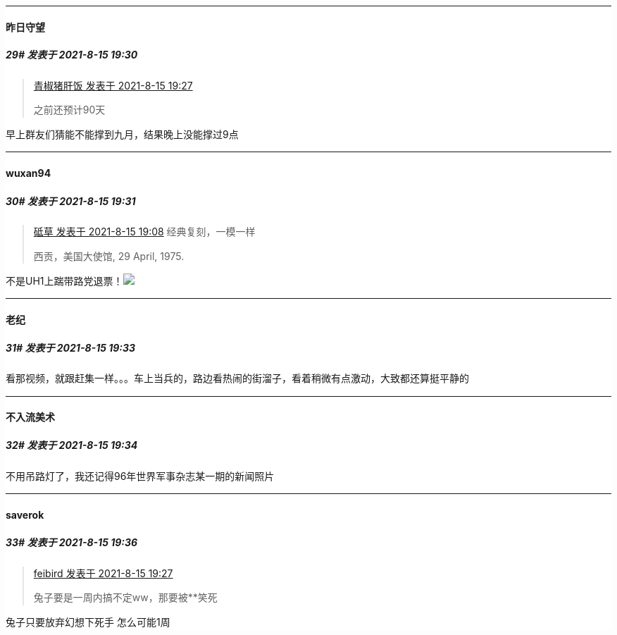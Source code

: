
*****

####  昨日守望  
##### 29#       发表于 2021-8-15 19:30


<blockquote><a href="httphttps://bbs.saraba1st.com/2b/forum.php?mod=redirect&amp;goto=findpost&amp;pid=52383089&amp;ptid=2020992" target="_blank">青椒猪肝饭 发表于 2021-8-15 19:27</a>

之前还预计90天</blockquote>
早上群友们猜能不能撑到九月，结果晚上没能撑过9点


*****

####  wuxan94  
##### 30#       发表于 2021-8-15 19:31


<blockquote><a href="httphttps://bbs.saraba1st.com/2b/forum.php?mod=redirect&amp;goto=findpost&amp;pid=52382913&amp;ptid=2020992" target="_blank">砥草 发表于 2021-8-15 19:08</a>
经典复刻，一模一样


西贡，美国大使馆, 29 April, 1975.</blockquote>
不是UH1上踹带路党退票！<img src="https://static.saraba1st.com/image/smiley/face2017/037.png" referrerpolicy="no-referrer">




*****

####  老纪  
##### 31#       发表于 2021-8-15 19:33


看那视频，就跟赶集一样。。。车上当兵的，路边看热闹的街溜子，看着稍微有点激动，大致都还算挺平静的


*****

####  不入流美术  
##### 32#       发表于 2021-8-15 19:34


不用吊路灯了，我还记得96年世界军事杂志某一期的新闻照片


*****

####  saverok  
##### 33#       发表于 2021-8-15 19:36


<blockquote><a href="httphttps://bbs.saraba1st.com/2b/forum.php?mod=redirect&amp;goto=findpost&amp;pid=52383087&amp;ptid=2020992" target="_blank">feibird 发表于 2021-8-15 19:27</a>

兔子要是一周内搞不定ww，那要被**笑死</blockquote>
兔子只要放弃幻想下死手 怎么可能1周
